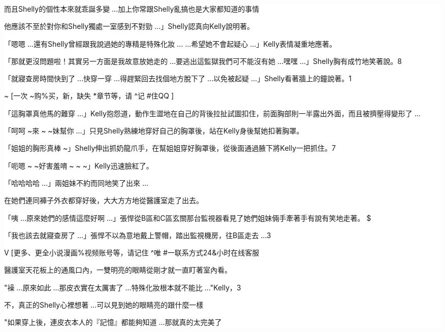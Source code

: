 

而且Shelly的個性本來就乖誕多變 ...加上你常跟Shelly亂搞也是大家都知道的事情



他應該不至於對你和Shelly獨處一室感到不對勁 ...」Shelly認真向Kelly說明著。



「嗯嗯 ...還有Shelly曾經跟我說過她的專精是特殊化妝 ... ...希望她不會起疑心 ...」Kelly表情凝重地應著。



「那就更沒問題啦！其實另一方面是我故意放她走的 ...要逃出這監獄我們可不能沒有她 ...嘿嘿 ...」Shelly胸有成竹地笑著說。8



「就寢查房時間快到了 ...快穿一穿 ...得趕緊回去找個地方脫下了 ...以免被起疑 ...」Shelly看著牆上的鐘說著。1

 ~ [一次 ~购%买，新，缺失 *章节等，请 ^记 #住QQ ]



「這胸罩真他馬的難穿 ...」Kelly抱怨道，動作生澀地在自己的背後拉扯試圖扣住，前面胸部則一半露出外面，而且被擠壓得變形了 ...



「呵呵 ~來 ~ ~妹幫你 ...」只見Shelly熟練地穿好自己的胸罩後，站在Kelly身後幫她扣著胸罩。



「姐姐的胸形真棒 ~」Shelly伸出抓奶龍爪手，在幫姐姐穿好胸罩後，從後面通過腋下將Kelly一把抓住。7



「呃嗯 ~ ~好害羞唷 ~ ~ ~」Kelly迅速臉紅了。



「哈哈哈哈 ...」兩姐妹不約而同地笑了出來 ...



在她們連同褲子外衣都穿好後，大大方方地從醫護室走了出去。







「咦 ...原來她們的感情這麼好啊 ...」張悍從B區和C區玄關那台監視器看見了她們姐妹倆手牽著手有說有笑地走著。 $



「我也該去就寢查房了 ...」張悍不以為意地戴上警帽，踏出監視機房，往B區走去 ...3

V [更多、更全小说漫画%视频账号等，请记住 ^唯 #一联系方式24&小时在线客服



醫護室天花板上的通風口內，一雙明亮的眼睛從剛才就一直盯著室內看。



"襙 ...原來如此 ...那皮衣實在太厲害了 ...特殊化妝根本就不能比 ..."Kelly，3



不，真正的Shelly心裡想著 ...可以見到她的眼睛亮的跟什麼一樣





"如果穿上後，連皮衣本人的『記憶』都能夠知道 ...那就真的太完美了

